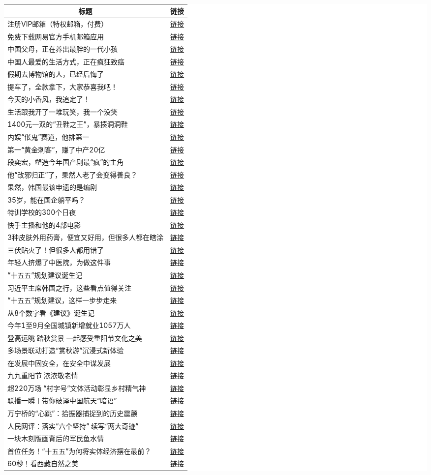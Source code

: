 | 标题 | 链接 |
| ---- | ---- |
| 注册VIP邮箱（特权邮箱，付费） | [链接](https://reg1.vip.163.com/newReg1/reg?from=new_topnav&utm_source=new_topnav) |
| 免费下载网易官方手机邮箱应用 | [链接](https://mail.163.com/client/dl.html?from=mail46) |
| 中国父母，正在养出最胖的一代小孩 | [链接](https://www.163.com/data/article/KD21E3U7000181IU.html) |
| 中国人最爱的生活方式，正在疯狂致癌 | [链接](https://www.163.com/data/article/KCJ1FAG0000181IU.html) |
| 假期去博物馆的人，已经后悔了 | [链接](https://www.163.com/data/article/KAUPTJCK000181IU.html) |
| 提车了，全款拿下，大家恭喜我吧！ | [链接](https://www.163.com/news/article/KD2EUDVM000181BR.html) |
| 今天的小香风，我追定了！ | [链接](https://www.163.com/news/article/KCVPEBCQ000181BR.html) |
| 生活跟我开了一堆玩笑，我一个没笑 | [链接](https://www.163.com/news/article/KCTC0ELU000181BR.html) |
| 1400元一双的“丑鞋之王”，暴揍洞洞鞋 | [链接](https://www.163.com/caozhi/article/KCV7V903000181TI.html) |
| 内娱“伥鬼”赛道，他排第一 | [链接](https://www.163.com/caozhi/article/KCFO8DEP000181TI.html) |
| 第一“黄金刺客”，赚了中产20亿 | [链接](https://www.163.com/caozhi/article/KC0A8UVE000181TI.html) |
| 段奕宏，塑造今年国产剧最“疯”的主角 | [链接](https://www.163.com/news/article/K5BFD3RJ0001982T.html) |
| 他“改邪归正”了，果然人老了会变得善良？ | [链接](https://www.163.com/news/article/K2BA61IB0001982T.html) |
| 果然，韩国最该申遗的是编剧 | [链接](https://www.163.com/news/article/K1P8TB3L0001982T.html) |
| 35岁，能在国企躺平吗？ | [链接](https://www.163.com/renjian/article/JHUA9HBI000181RV.html) |
| 特训学校的300个日夜 | [链接](https://www.163.com/renjian/article/JGUUBF35000181RV.html) |
| 快手主播和他的4部电影 | [链接](https://www.163.com/renjian/article/JGB0BAFB000181RV.html) |
| 3种皮肤外用药膏，便宜又好用，但很多人都在瞎涂 | [链接](https://www.163.com/jiankang/article/K7GK8PGR00389A9R.html) |
| 三伏贴火了！但很多人都用错了 | [链接](https://www.163.com/jiankang/article/K64HMNF400388AD5.html) |
| 年轻人挤爆了中医院，为做这件事 | [链接](https://www.163.com/jiankang/article/K55UKV2O00388AD5.html) |
| “十五五”规划建议诞生记 | [链接](https://www.163.com/news/article/KD3RD1AQ000189FH.html) |
| 习近平主席韩国之行，这些看点值得关注 | [链接](https://www.163.com/news/article/KD3RDMT0000189FH.html) |
| “十五五”规划建议，这样一步步走来 | [链接](https://www.163.com/news/article/KD3RGAGQ000189FH.html) |
| 从8个数字看《建议》诞生记 | [链接](https://www.163.com/news/article/KD3RJVVA000189FH.html) |
| 今年1至9月全国城镇新增就业1057万人 | [链接](https://www.163.com/news/article/KD3TGJE0000189FH.html) |
| 登高远眺 踏秋赏景 一起感受重阳节文化之美 | [链接](https://www.163.com/news/article/KD3TEPVS000189FH.html) |
| 多场景联动打造“赏秋游”沉浸式新体验 | [链接](http://news.163.com/special/douchangjjs/) |
| 在发展中固安全，在安全中谋发展 | [链接](https://www.163.com/dy/article/KD3MG0AE0514R9M0.html) |
| 九九重阳节 浓浓敬老情 | [链接](https://www.163.com/news/article/KD3TG0JQ000189FH.html) |
| 超220万场 “村字号”文体活动彰显乡村精气神 | [链接](https://www.163.com/dy/article/KD1NGDAD05346RC6.html) |
| 联播一瞬丨带你破译中国航天“暗语” | [链接](https://www.163.com/news/article/KD3TCSTF000189FH.html) |
| 万宁桥的“心跳”：拾振器捕捉到的历史震颤 | [链接](https://www.163.com/dy/article/KCV3V29D0512D3VJ.html) |
| 人民网评：落实“六个坚持” 续写“两大奇迹” | [链接](https://www.163.com/dy/article/KD1LCKHP0514R9M0.html) |
| 一块木刻版画背后的军民鱼水情 | [链接](https://www.163.com/news/article/KD3TLKIR000189FH.html) |
| 首位任务！“十五五”为何将实体经济摆在最前？ | [链接](https://www.163.com/news/article/KD3TJ93M000189FH.html) |
| 60秒！看西藏自然之美 | [链接](http://news.163.com/special/xiznaghzim/) |